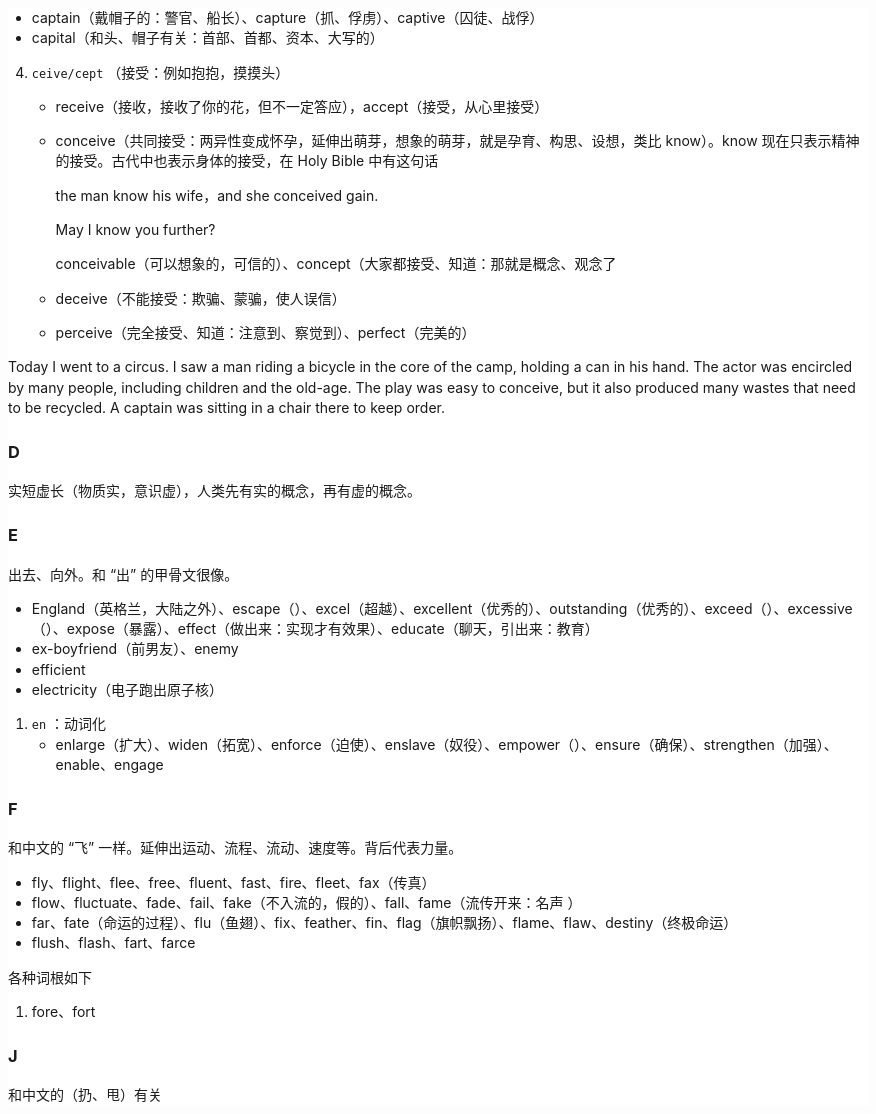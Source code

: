    - captain（戴帽子的：警官、船长）、capture（抓、俘虏）、captive（囚徒、战俘）
   - capital（和头、帽子有关：首部、首都、资本、大写的）

4. `ceive/cept` （接受：例如抱抱，摸摸头）

   - receive（接收，接收了你的花，但不一定答应），accept（接受，从心里接受）

   - conceive（共同接受：两异性变成怀孕，延伸出萌芽，想象的萌芽，就是孕育、构思、设想，类比 know）。know 现在只表示精神的接受。古代中也表示身体的接受，在 Holy Bible 中有这句话

     the man know his wife，and she conceived gain.

     May I know you further?

     conceivable（可以想象的，可信的）、concept（大家都接受、知道：那就是概念、观念了

   - deceive（不能接受：欺骗、蒙骗，使人误信）

   - perceive（完全接受、知道：注意到、察觉到）、perfect（完美的）

Today I went to a circus. I saw a man riding a bicycle in the core of the camp, holding a can in his hand. The actor was encircled by many people, including children and the old-age. The play was easy to conceive, but it also produced many wastes that need to be recycled. A captain was sitting in a chair there to keep order.

### D

实短虚长（物质实，意识虚），人类先有实的概念，再有虚的概念。

### E

出去、向外。和 “出” 的甲骨文很像。

- England（英格兰，大陆之外）、escape（）、excel（超越）、excellent（优秀的）、outstanding（优秀的）、exceed（）、excessive（）、expose（暴露）、effect（做出来：实现才有效果）、educate（聊天，引出来：教育）
- ex-boyfriend（前男友）、enemy
- efficient
- electricity（电子跑出原子核）

1. `en` ：动词化
   - enlarge（扩大）、widen（拓宽）、enforce（迫使）、enslave（奴役）、empower（）、ensure（确保）、strengthen（加强）、enable、engage

### F

和中文的 “飞” 一样。延伸出运动、流程、流动、速度等。背后代表力量。

- fly、flight、flee、free、fluent、fast、fire、fleet、fax（传真）
- flow、fluctuate、fade、fail、fake（不入流的，假的）、fall、fame（流传开来：名声 ）
- far、fate（命运的过程）、flu（鱼翅）、fix、feather、fin、flag（旗帜飘扬）、flame、flaw、destiny（终极命运）
- flush、flash、fart、farce

各种词根如下

1. fore、fort

### J

和中文的（扔、甩）有关
